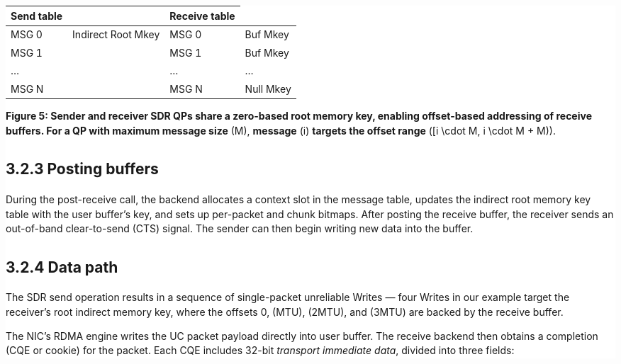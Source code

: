 <table>
<thead>
<tr>
<th>Send table</th>
<th></th>
<th>Receive table</th>
</tr>
</thead>
<tbody>
<tr>
<td>MSG 0</td>
<td rowspan="4" style="text-align:center;">Indirect Root Mkey</td>
<td>MSG 0</td>
<td>Buf Mkey</td>
</tr>
<tr>
<td>MSG 1</td>
<td>MSG 1</td>
<td>Buf Mkey</td>
</tr>
<tr>
<td>…</td>
<td>…</td>
<td>…</td>
</tr>
<tr>
<td>MSG N</td>
<td>MSG N</td>
<td>Null Mkey</td>
</tr>
</tbody>
</table>

**Figure 5: Sender and receiver SDR QPs share a zero-based root memory key, enabling offset-based addressing of receive buffers. For a QP with maximum message size** \(M\), **message** \(i\) **targets the offset range** \([i \cdot M, i \cdot M + M)\).

## 3.2.3 Posting buffers

During the post-receive call, the backend allocates a context slot in the message table, updates the indirect root memory key table with the user buffer’s key, and sets up per-packet and chunk bitmaps. After posting the receive buffer, the receiver sends an out-of-band clear-to-send (CTS) signal. The sender can then begin writing new data into the buffer.

## 3.2.4 Data path

The SDR send operation results in a sequence of single-packet unreliable Writes — four Writes in our example target the receiver’s root indirect memory key, where the offsets 0, \(MTU\), \(2MTU\), and \(3MTU\) are backed by the receive buffer.

The NIC’s RDMA engine writes the UC packet payload directly into user buffer. The receive backend then obtains a completion (CQE or cookie) for the packet. Each CQE includes 32-bit *transport immediate data*, divided into three fields:
